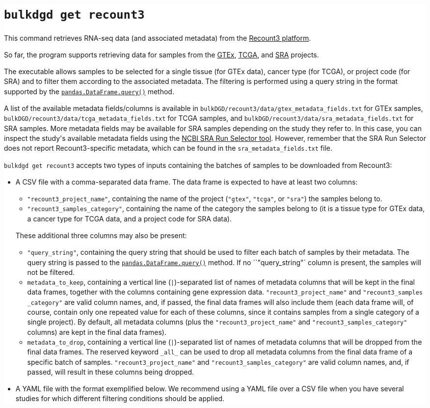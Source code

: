 # `bulkdgd get recount3`

This command retrieves RNA-seq data (and associated metadata) from the [Recount3 platform](https://rna.recount.bio/).

So far, the program supports retrieving data for samples from the [GTEx](https://gtexportal.org/home/), [TCGA](https://www.cancer.gov/ccg/research/genome-sequencing/tcga), and [SRA](https://www.ncbi.nlm.nih.gov/sra) projects.

The executable allows samples to be selected for a single tissue (for GTEx data), cancer type (for TCGA), or project code (for SRA) and to filter them according to the associated metadata. The filtering is performed using a query string in the format supported by the [`pandas.DataFrame.query()`](https://pandas.pydata.org/docs/reference/api/pandas.DataFrame.query.html) method.

A list of the available metadata fields/columns is available in `bulkDGD/recount3/data/gtex_metadata_fields.txt` for GTEx samples, `bulkDGD/recount3/data/tcga_metadata_fields.txt` for TCGA samples, and `bulkDGD/recount3/data/sra_metadata_fields.txt` for SRA samples. More metadata fields may be available for SRA samples depending on the study they refer to. In this case, you can inspect the study's available metadata fields using the [NCBI SRA Run Selector tool](https://www.ncbi.nlm.nih.gov/Traces/study/). However, remember that the SRA Run Selector does not report Recount3-specific metadata, which can be found in the `sra_metadata_fields.txt` file.

`bulkdgd get recount3` accepts two types of inputs containing the batches of samples to be downloaded from Recount3:

* A CSV file with a comma-separated data frame. The data frame is expected to have at least two columns:

  * `"recount3_project_name"`, containing the name of the project (`"gtex"`, `"tcga"`, or `"sra"`) the samples belong to.
  * `"recount3_samples_category"`, containing the name of the category the samples belong to (it is a tissue type for GTEx data, a cancer type for TCGA data, and a project code for SRA data).

  These additional three columns may also be present:

  * `"query_string"`, containing the query string that should be used to filter each batch of samples by their metadata. The query string is passed to the [`pandas.DataFrame.query()`](https://pandas.pydata.org/docs/reference/api/pandas.DataFrame.query.html) method. If no ``"query_string"` column is present, the samples will not be filtered.
  * ``metadata_to_keep``, containing a vertical line (`|`)-separated list of names of metadata columns that will be kept in the final data frames, together with the columns containing gene expression data. `"recount3_project_name"` and `"recount3_samples_category"` are valid column names, and, if passed, the final data frames will also include them (each data frame will, of course, contain only one repeated value for each of these columns, since it contains samples from a single category of a single project). By default, all metadata columns (plus the `"recount3_project_name"` and `"recount3_samples_category"` columns) are kept in the final data frames).
  * ``metadata_to_drop``, containing a vertical line (`|`)-separated list of names of metadata columns that will be dropped from the final data frames. The reserved keyword `_all_` can be used to drop all metadata columns from the final data frame of a specific batch of samples. `"recount3_project_name"` and `"recount3_samples_category"` are valid column names, and, if passed, will result in these columns being dropped.

* A YAML file with the format exemplified below. We recommend using a YAML file over a CSV file when you have several studies for which different filtering conditions should be applied.
